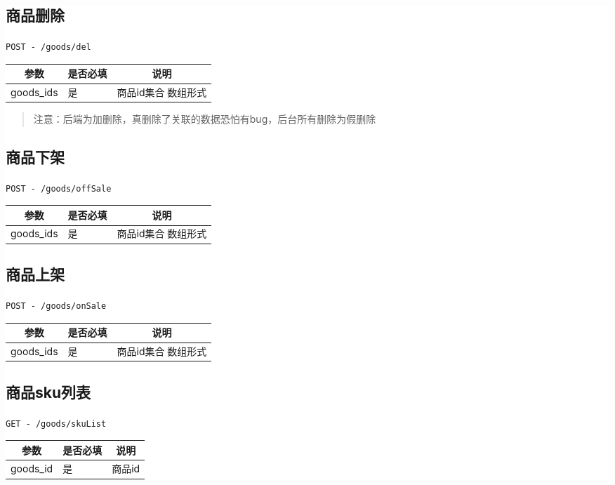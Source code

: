 ## 商品删除

```html
POST - /goods/del
```

| 参数      | 是否必填 | 说明                |
| --------- | -------- | ------------------- |
| goods_ids | 是       | 商品id集合 数组形式 |

> 注意：后端为加删除，真删除了关联的数据恐怕有bug，后台所有删除为假删除

##  商品下架

```html
POST - /goods/offSale
```

| 参数      | 是否必填 | 说明                |
| --------- | -------- | ------------------- |
| goods_ids | 是       | 商品id集合 数组形式 |

##  商品上架

```html
POST - /goods/onSale
```

| 参数      | 是否必填 | 说明                |
| --------- | -------- | ------------------- |
| goods_ids | 是       | 商品id集合 数组形式 |



## 商品sku列表

```html
GET - /goods/skuList
```

| 参数     | 是否必填 | 说明   |
| -------- | -------- | ------ |
| goods_id | 是       | 商品id |

